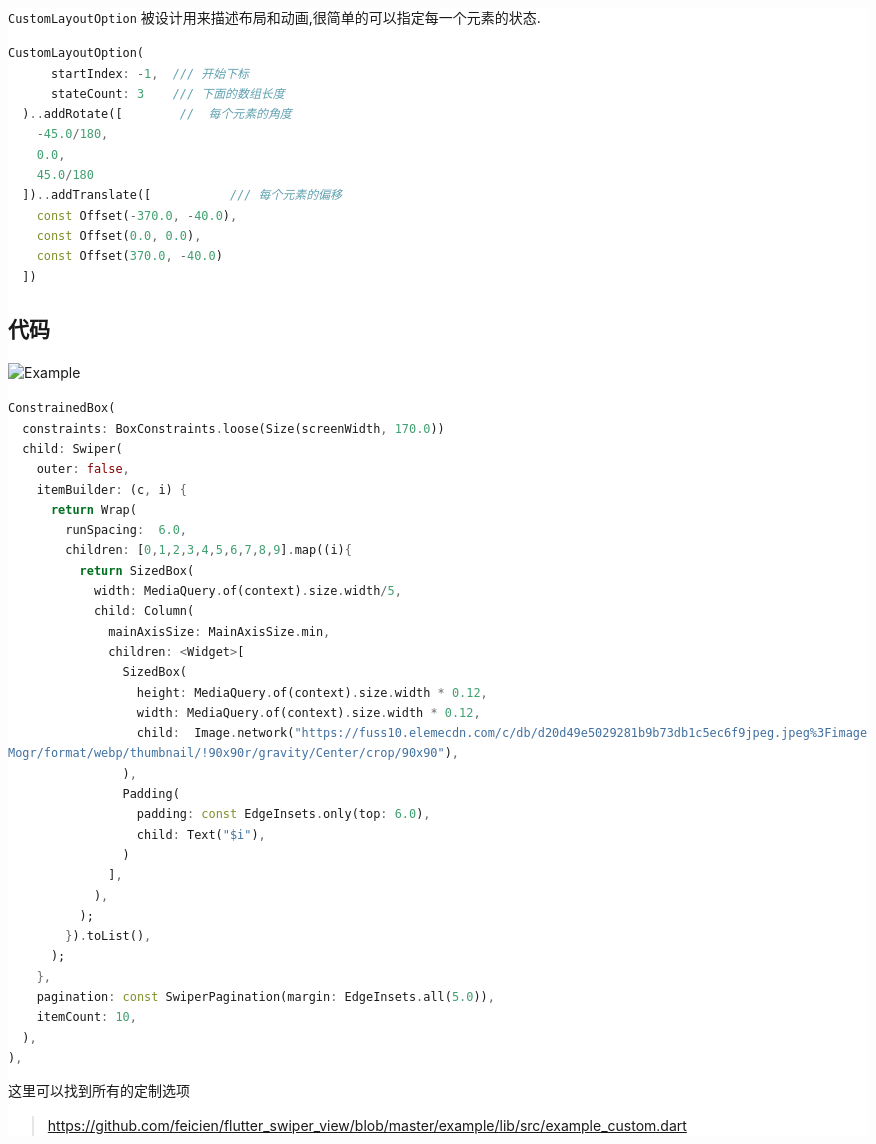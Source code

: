 
`CustomLayoutOption` 被设计用来描述布局和动画,很简单的可以指定每一个元素的状态.

```dart
CustomLayoutOption(
      startIndex: -1,  /// 开始下标
      stateCount: 3    /// 下面的数组长度 
  )..addRotate([        //  每个元素的角度
    -45.0/180,
    0.0,
    45.0/180
  ])..addTranslate([           /// 每个元素的偏移
    const Offset(-370.0, -40.0),
    const Offset(0.0, 0.0),
    const Offset(370.0, -40.0)
  ])
```

## 代码


![Example](https://github.com/jzoom/images/raw/master/swiper-example.gif)


```dart
ConstrainedBox(
  constraints: BoxConstraints.loose(Size(screenWidth, 170.0))
  child: Swiper(
    outer: false,
    itemBuilder: (c, i) {
      return Wrap(
        runSpacing:  6.0,
        children: [0,1,2,3,4,5,6,7,8,9].map((i){
          return SizedBox(
            width: MediaQuery.of(context).size.width/5,
            child: Column(
              mainAxisSize: MainAxisSize.min,
              children: <Widget>[
                SizedBox(
                  height: MediaQuery.of(context).size.width * 0.12,
                  width: MediaQuery.of(context).size.width * 0.12,
                  child:  Image.network("https://fuss10.elemecdn.com/c/db/d20d49e5029281b9b73db1c5ec6f9jpeg.jpeg%3FimageMogr/format/webp/thumbnail/!90x90r/gravity/Center/crop/90x90"),
                ),
                Padding(
                  padding: const EdgeInsets.only(top: 6.0),
                  child: Text("$i"),
                )
              ],
            ),
          );
        }).toList(),
      );
    },
    pagination: const SwiperPagination(margin: EdgeInsets.all(5.0)),
    itemCount: 10,
  ),
),
```



这里可以找到所有的定制选项

>https://github.com/feicien/flutter_swiper_view/blob/master/example/lib/src/example_custom.dart
